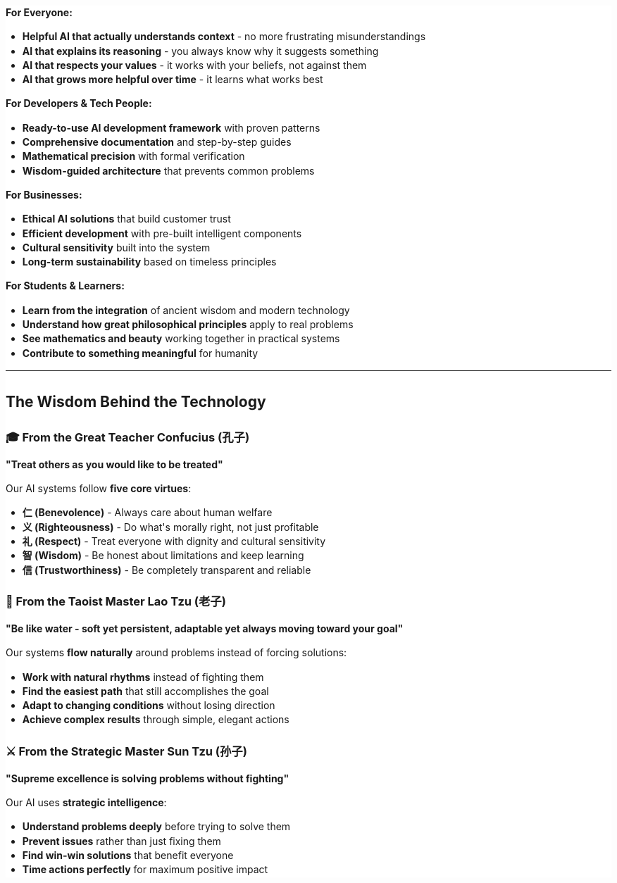 **For Everyone:**
- **Helpful AI that actually understands context** - no more frustrating misunderstandings
- **AI that explains its reasoning** - you always know why it suggests something
- **AI that respects your values** - it works with your beliefs, not against them
- **AI that grows more helpful over time** - it learns what works best

**For Developers & Tech People:**
- **Ready-to-use AI development framework** with proven patterns
- **Comprehensive documentation** and step-by-step guides
- **Mathematical precision** with formal verification
- **Wisdom-guided architecture** that prevents common problems

**For Businesses:**
- **Ethical AI solutions** that build customer trust
- **Efficient development** with pre-built intelligent components
- **Cultural sensitivity** built into the system
- **Long-term sustainability** based on timeless principles

**For Students & Learners:**
- **Learn from the integration** of ancient wisdom and modern technology
- **Understand how great philosophical principles** apply to real problems
- **See mathematics and beauty** working together in practical systems
- **Contribute to something meaningful** for humanity

---

## The Wisdom Behind the Technology

### **🎓 From the Great Teacher Confucius (孔子)**
**"Treat others as you would like to be treated"**

Our AI systems follow **five core virtues**:
- **仁 (Benevolence)** - Always care about human welfare
- **义 (Righteousness)** - Do what's morally right, not just profitable
- **礼 (Respect)** - Treat everyone with dignity and cultural sensitivity  
- **智 (Wisdom)** - Be honest about limitations and keep learning
- **信 (Trustworthiness)** - Be completely transparent and reliable

### **🌊 From the Taoist Master Lao Tzu (老子)**
**"Be like water - soft yet persistent, adaptable yet always moving toward your goal"**

Our systems **flow naturally** around problems instead of forcing solutions:
- **Work with natural rhythms** instead of fighting them
- **Find the easiest path** that still accomplishes the goal
- **Adapt to changing conditions** without losing direction
- **Achieve complex results** through simple, elegant actions

### **⚔️ From the Strategic Master Sun Tzu (孙子)**
**"Supreme excellence is solving problems without fighting"**

Our AI uses **strategic intelligence**:
- **Understand problems deeply** before trying to solve them
- **Prevent issues** rather than just fixing them
- **Find win-win solutions** that benefit everyone
- **Time actions perfectly** for maximum positive impact
